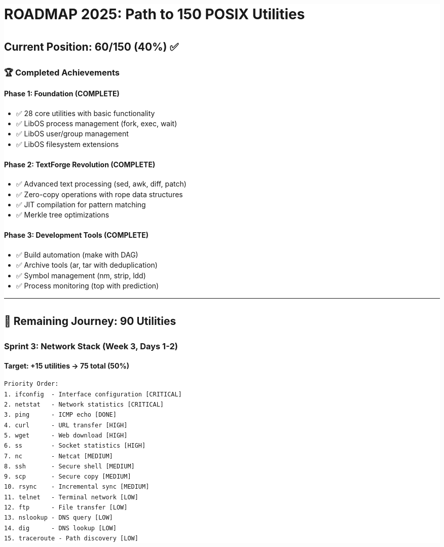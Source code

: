 # ROADMAP 2025: Path to 150 POSIX Utilities

## Current Position: 60/150 (40%) ✅

### 🏆 Completed Achievements

#### Phase 1: Foundation (COMPLETE)
- ✅ 28 core utilities with basic functionality
- ✅ LibOS process management (fork, exec, wait)
- ✅ LibOS user/group management
- ✅ LibOS filesystem extensions

#### Phase 2: TextForge Revolution (COMPLETE)
- ✅ Advanced text processing (sed, awk, diff, patch)
- ✅ Zero-copy operations with rope data structures
- ✅ JIT compilation for pattern matching
- ✅ Merkle tree optimizations

#### Phase 3: Development Tools (COMPLETE)
- ✅ Build automation (make with DAG)
- ✅ Archive tools (ar, tar with deduplication)
- ✅ Symbol management (nm, strip, ldd)
- ✅ Process monitoring (top with prediction)

---

## 🚀 Remaining Journey: 90 Utilities

### Sprint 3: Network Stack (Week 3, Days 1-2)
**Target: +15 utilities → 75 total (50%)**

```
Priority Order:
1. ifconfig  - Interface configuration [CRITICAL]
2. netstat   - Network statistics [CRITICAL]
3. ping      - ICMP echo [DONE]
4. curl      - URL transfer [HIGH]
5. wget      - Web download [HIGH]
6. ss        - Socket statistics [HIGH]
7. nc        - Netcat [MEDIUM]
8. ssh       - Secure shell [MEDIUM]
9. scp       - Secure copy [MEDIUM]
10. rsync    - Incremental sync [MEDIUM]
11. telnet   - Terminal network [LOW]
12. ftp      - File transfer [LOW]
13. nslookup - DNS query [LOW]
14. dig      - DNS lookup [LOW]
15. traceroute - Path discovery [LOW]
```
